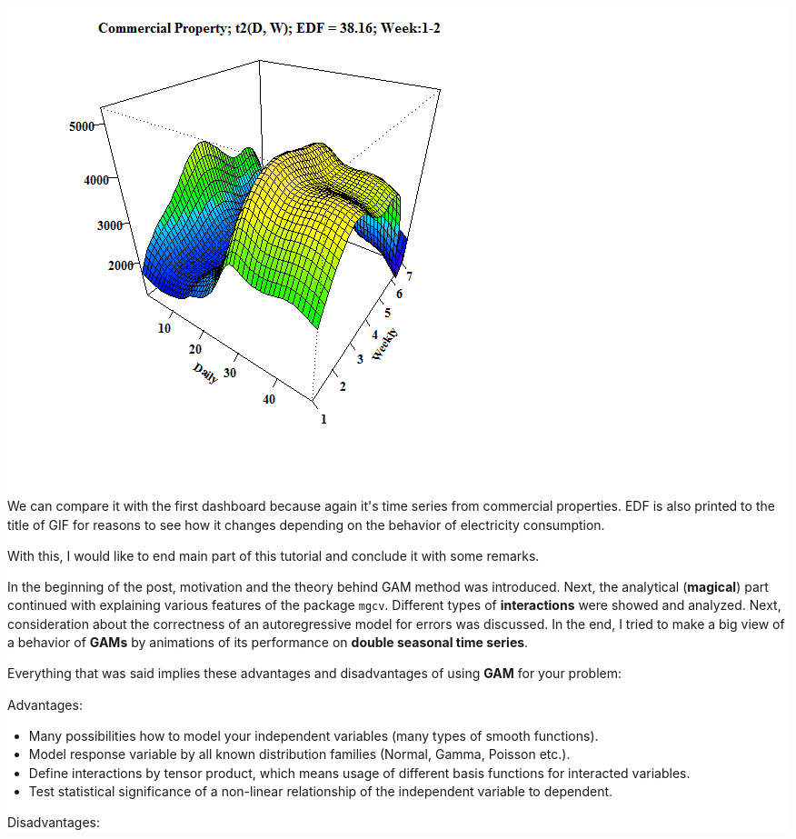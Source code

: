 ![](/images/industry_1_vis_3D.gif)
 
We can compare it with the first dashboard because again it's time series from commercial properties. EDF is also printed to the title of GIF for reasons to see how it changes depending on the behavior of electricity consumption.
 
With this, I would like to end main part of this tutorial and conclude it with some remarks.
 
In the beginning of the post, motivation and the theory behind GAM method was introduced. Next, the analytical (**magical**) part continued with explaining various features of the package `mgcv`. Different types of **interactions** were showed and analyzed. Next, consideration about the correctness of an autoregressive model for errors was discussed. In the end, I tried to make a big view of a behavior of **GAMs** by animations of its performance on **double seasonal time series**.
 
Everything that was said implies these advantages and disadvantages of using **GAM** for your problem:
 
Advantages:
 
* Many possibilities how to model your independent variables (many types of smooth functions).
* Model response variable by all known distribution families (Normal, Gamma, Poisson etc.).
* Define interactions by tensor product, which means usage of different basis functions for interacted variables.
* Test statistical significance of a non-linear relationship of the independent variable to dependent.
 
Disadvantages:
 